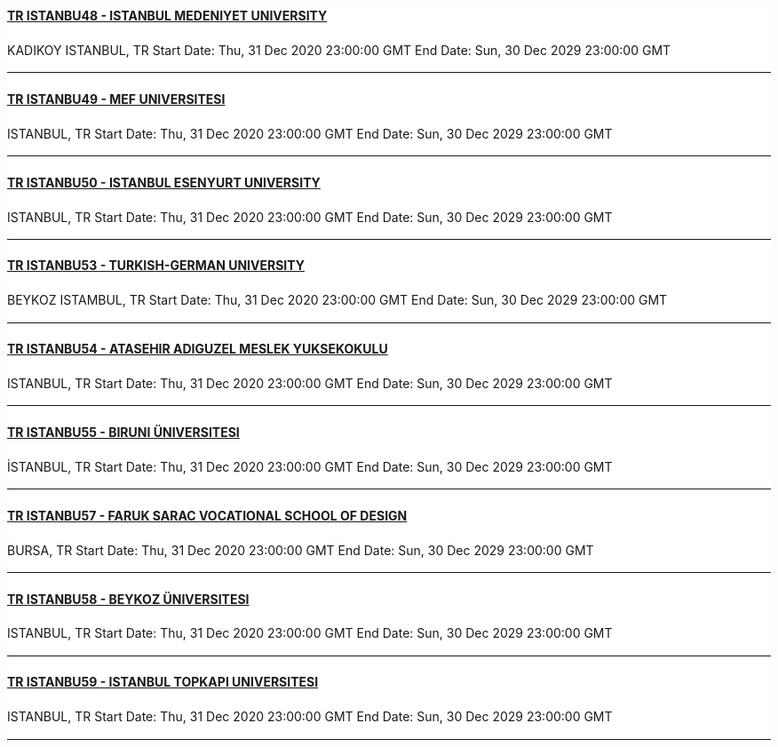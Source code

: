 <h4><a href="//www.medeniyet.edu.tr">TR ISTANBU48 - ISTANBUL MEDENIYET UNIVERSITY</a></h4>
KADIKOY ISTANBUL, TR
Start Date: Thu, 31 Dec 2020 23:00:00 GMT
End Date: Sun, 30 Dec 2029 23:00:00 GMT

---
<h4><a href="//www.mef.edu.tr">TR ISTANBU49 - MEF UNIVERSITESI</a></h4>
ISTANBUL, TR
Start Date: Thu, 31 Dec 2020 23:00:00 GMT
End Date: Sun, 30 Dec 2029 23:00:00 GMT

---
<h4><a href="//www.esenyurt.edu.tr">TR ISTANBU50 - ISTANBUL ESENYURT UNIVERSITY</a></h4>
ISTANBUL, TR
Start Date: Thu, 31 Dec 2020 23:00:00 GMT
End Date: Sun, 30 Dec 2029 23:00:00 GMT

---
<h4><a href="//www.tau.edu.tr">TR ISTANBU53 - TURKISH-GERMAN UNIVERSITY</a></h4>
BEYKOZ ISTAMBUL, TR
Start Date: Thu, 31 Dec 2020 23:00:00 GMT
End Date: Sun, 30 Dec 2029 23:00:00 GMT

---
<h4><a href="//www.adiguzel.edu.tr">TR ISTANBU54 - ATASEHIR ADIGUZEL MESLEK YUKSEKOKULU</a></h4>
ISTANBUL, TR
Start Date: Thu, 31 Dec 2020 23:00:00 GMT
End Date: Sun, 30 Dec 2029 23:00:00 GMT

---
<h4><a href="//www.biruni.edu.tr">TR ISTANBU55 - BIRUNI ÜNIVERSITESI</a></h4>
İSTANBUL, TR
Start Date: Thu, 31 Dec 2020 23:00:00 GMT
End Date: Sun, 30 Dec 2029 23:00:00 GMT

---
<h4><a href="//www.faruksarac.edu.tr">TR ISTANBU57 - FARUK SARAC VOCATIONAL SCHOOL OF DESIGN</a></h4>
BURSA, TR
Start Date: Thu, 31 Dec 2020 23:00:00 GMT
End Date: Sun, 30 Dec 2029 23:00:00 GMT

---
<h4><a href="//www.beykoz.edu.tr">TR ISTANBU58 - BEYKOZ ÜNIVERSITESI</a></h4>
ISTANBUL, TR
Start Date: Thu, 31 Dec 2020 23:00:00 GMT
End Date: Sun, 30 Dec 2029 23:00:00 GMT

---
<h4><a href="//www.ayvansaray.edu.tr">TR ISTANBU59 - ISTANBUL TOPKAPI UNIVERSITESI</a></h4>
ISTANBUL, TR
Start Date: Thu, 31 Dec 2020 23:00:00 GMT
End Date: Sun, 30 Dec 2029 23:00:00 GMT

---